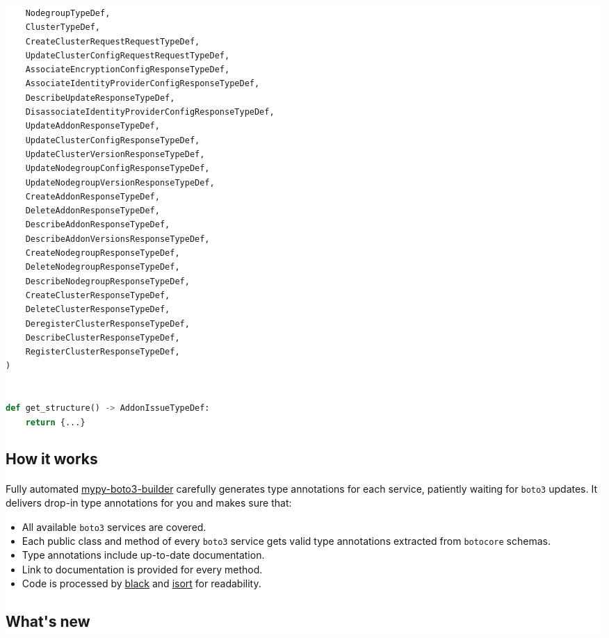 ```python
    NodegroupTypeDef,
    ClusterTypeDef,
    CreateClusterRequestRequestTypeDef,
    UpdateClusterConfigRequestRequestTypeDef,
    AssociateEncryptionConfigResponseTypeDef,
    AssociateIdentityProviderConfigResponseTypeDef,
    DescribeUpdateResponseTypeDef,
    DisassociateIdentityProviderConfigResponseTypeDef,
    UpdateAddonResponseTypeDef,
    UpdateClusterConfigResponseTypeDef,
    UpdateClusterVersionResponseTypeDef,
    UpdateNodegroupConfigResponseTypeDef,
    UpdateNodegroupVersionResponseTypeDef,
    CreateAddonResponseTypeDef,
    DeleteAddonResponseTypeDef,
    DescribeAddonResponseTypeDef,
    DescribeAddonVersionsResponseTypeDef,
    CreateNodegroupResponseTypeDef,
    DeleteNodegroupResponseTypeDef,
    DescribeNodegroupResponseTypeDef,
    CreateClusterResponseTypeDef,
    DeleteClusterResponseTypeDef,
    DeregisterClusterResponseTypeDef,
    DescribeClusterResponseTypeDef,
    RegisterClusterResponseTypeDef,
)


def get_structure() -> AddonIssueTypeDef:
    return {...}
```

<a id="how-it-works"></a>

## How it works

Fully automated
[mypy-boto3-builder](https://github.com/youtype/mypy_boto3_builder) carefully
generates type annotations for each service, patiently waiting for `boto3`
updates. It delivers drop-in type annotations for you and makes sure that:

- All available `boto3` services are covered.
- Each public class and method of every `boto3` service gets valid type
  annotations extracted from `botocore` schemas.
- Type annotations include up-to-date documentation.
- Link to documentation is provided for every method.
- Code is processed by [black](https://github.com/psf/black) and
  [isort](https://github.com/PyCQA/isort) for readability.

<a id="what's-new"></a>

## What's new
